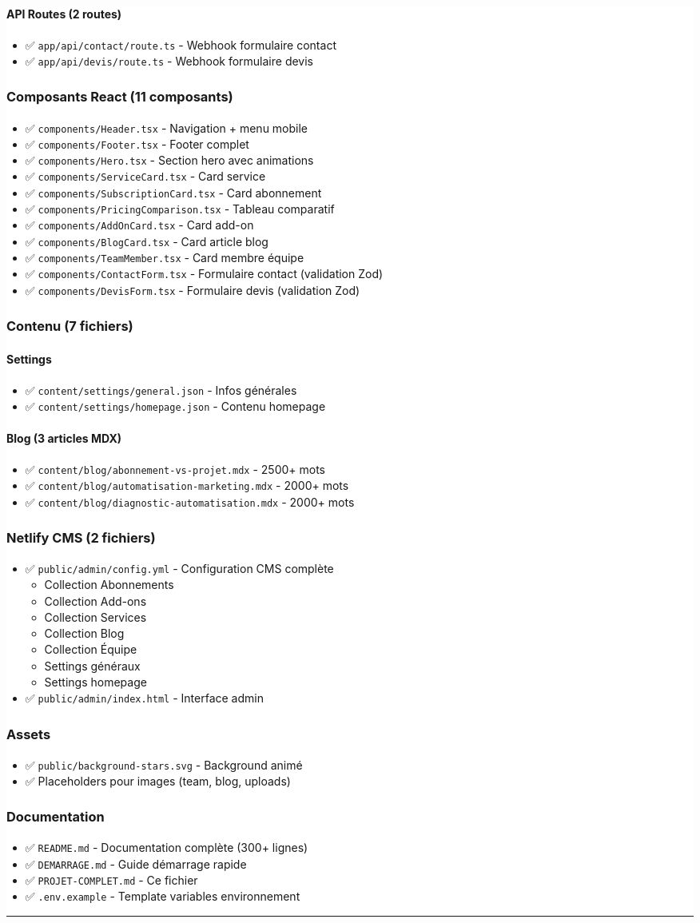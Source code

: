 #### API Routes (2 routes)
- ✅ `app/api/contact/route.ts` - Webhook formulaire contact
- ✅ `app/api/devis/route.ts` - Webhook formulaire devis

### Composants React (11 composants)
- ✅ `components/Header.tsx` - Navigation + menu mobile
- ✅ `components/Footer.tsx` - Footer complet
- ✅ `components/Hero.tsx` - Section hero avec animations
- ✅ `components/ServiceCard.tsx` - Card service
- ✅ `components/SubscriptionCard.tsx` - Card abonnement
- ✅ `components/PricingComparison.tsx` - Tableau comparatif
- ✅ `components/AddOnCard.tsx` - Card add-on
- ✅ `components/BlogCard.tsx` - Card article blog
- ✅ `components/TeamMember.tsx` - Card membre équipe
- ✅ `components/ContactForm.tsx` - Formulaire contact (validation Zod)
- ✅ `components/DevisForm.tsx` - Formulaire devis (validation Zod)

### Contenu (7 fichiers)

#### Settings
- ✅ `content/settings/general.json` - Infos générales
- ✅ `content/settings/homepage.json` - Contenu homepage

#### Blog (3 articles MDX)
- ✅ `content/blog/abonnement-vs-projet.mdx` - 2500+ mots
- ✅ `content/blog/automatisation-marketing.mdx` - 2000+ mots
- ✅ `content/blog/diagnostic-automatisation.mdx` - 2000+ mots

### Netlify CMS (2 fichiers)
- ✅ `public/admin/config.yml` - Configuration CMS complète
  - Collection Abonnements
  - Collection Add-ons
  - Collection Services
  - Collection Blog
  - Collection Équipe
  - Settings généraux
  - Settings homepage
- ✅ `public/admin/index.html` - Interface admin

### Assets
- ✅ `public/background-stars.svg` - Background animé
- ✅ Placeholders pour images (team, blog, uploads)

### Documentation
- ✅ `README.md` - Documentation complète (300+ lignes)
- ✅ `DEMARRAGE.md` - Guide démarrage rapide
- ✅ `PROJET-COMPLET.md` - Ce fichier
- ✅ `.env.example` - Template variables environnement

---
